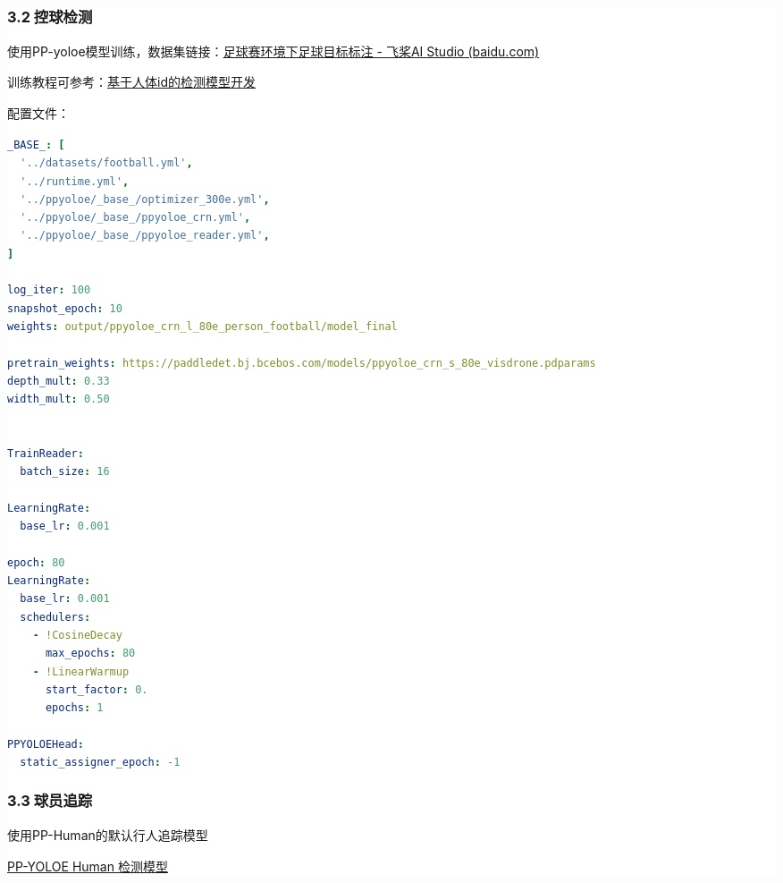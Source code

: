 ```yml
```



### 3.2 控球检测

使用PP-yoloe模型训练，数据集链接：[足球赛环境下足球目标标注 - 飞桨AI Studio (baidu.com)](https://aistudio.baidu.com/aistudio/datasetdetail/156077)

训练教程可参考：[基于人体id的检测模型开发](https://github.com/PaddlePaddle/PaddleDetection/blob/develop/docs/advanced_tutorials/customization/action_recognotion/idbased_det.md)

配置文件：

```yml
_BASE_: [
  '../datasets/football.yml',
  '../runtime.yml',
  '../ppyoloe/_base_/optimizer_300e.yml',
  '../ppyoloe/_base_/ppyoloe_crn.yml',
  '../ppyoloe/_base_/ppyoloe_reader.yml',
]

log_iter: 100
snapshot_epoch: 10
weights: output/ppyoloe_crn_l_80e_person_football/model_final

pretrain_weights: https://paddledet.bj.bcebos.com/models/ppyoloe_crn_s_80e_visdrone.pdparams
depth_mult: 0.33
width_mult: 0.50


TrainReader:
  batch_size: 16

LearningRate:
  base_lr: 0.001

epoch: 80
LearningRate:
  base_lr: 0.001
  schedulers:
    - !CosineDecay
      max_epochs: 80
    - !LinearWarmup
      start_factor: 0.
      epochs: 1

PPYOLOEHead:
  static_assigner_epoch: -1
```



### 3.3 球员追踪

使用PP-Human的默认行人追踪模型

[PP-YOLOE Human 检测模型](https://github.com/PaddlePaddle/PaddleDetection/tree/develop/configs/pphuman)

